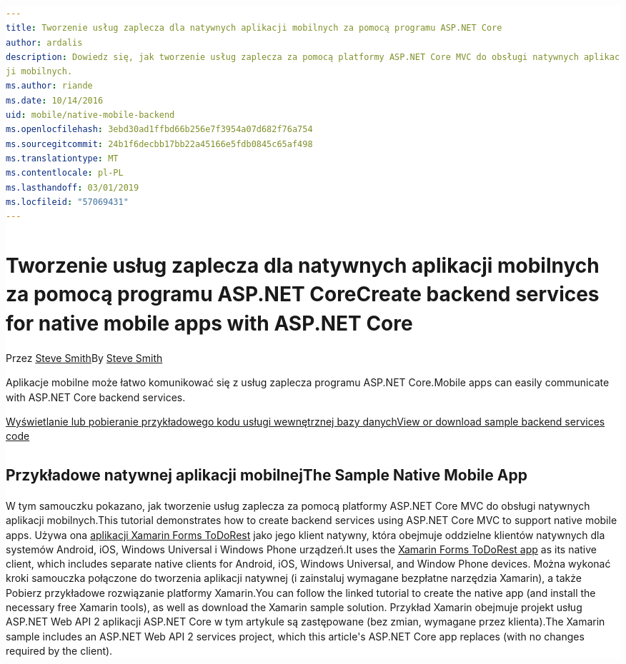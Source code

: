 ```yaml
---
title: Tworzenie usług zaplecza dla natywnych aplikacji mobilnych za pomocą programu ASP.NET Core
author: ardalis
description: Dowiedz się, jak tworzenie usług zaplecza za pomocą platformy ASP.NET Core MVC do obsługi natywnych aplikacji mobilnych.
ms.author: riande
ms.date: 10/14/2016
uid: mobile/native-mobile-backend
ms.openlocfilehash: 3ebd30ad1ffbd66b256e7f3954a07d682f76a754
ms.sourcegitcommit: 24b1f6decbb17bb22a45166e5fdb0845c65af498
ms.translationtype: MT
ms.contentlocale: pl-PL
ms.lasthandoff: 03/01/2019
ms.locfileid: "57069431"
---
```

# <a name="create-backend-services-for-native-mobile-apps-with-aspnet-core"></a><span data-ttu-id="e22c9-103">Tworzenie usług zaplecza dla natywnych aplikacji mobilnych za pomocą programu ASP.NET Core</span><span class="sxs-lookup"><span data-stu-id="e22c9-103">Create backend services for native mobile apps with ASP.NET Core</span></span>

<span data-ttu-id="e22c9-104">Przez [Steve Smith](https://ardalis.com/)</span><span class="sxs-lookup"><span data-stu-id="e22c9-104">By [Steve Smith](https://ardalis.com/)</span></span>

<span data-ttu-id="e22c9-105">Aplikacje mobilne może łatwo komunikować się z usług zaplecza programu ASP.NET Core.</span><span class="sxs-lookup"><span data-stu-id="e22c9-105">Mobile apps can easily communicate with ASP.NET Core backend services.</span></span>

[<span data-ttu-id="e22c9-106">Wyświetlanie lub pobieranie przykładowego kodu usługi wewnętrznej bazy danych</span><span class="sxs-lookup"><span data-stu-id="e22c9-106">View or download sample backend services code</span></span>](https://github.com/aspnet/Docs/tree/master/aspnetcore/mobile/native-mobile-backend/sample)

## <a name="the-sample-native-mobile-app"></a><span data-ttu-id="e22c9-107">Przykładowe natywnej aplikacji mobilnej</span><span class="sxs-lookup"><span data-stu-id="e22c9-107">The Sample Native Mobile App</span></span>

<span data-ttu-id="e22c9-108">W tym samouczku pokazano, jak tworzenie usług zaplecza za pomocą platformy ASP.NET Core MVC do obsługi natywnych aplikacji mobilnych.</span><span class="sxs-lookup"><span data-stu-id="e22c9-108">This tutorial demonstrates how to create backend services using ASP.NET Core MVC to support native mobile apps.</span></span> <span data-ttu-id="e22c9-109">Używa ona [aplikacji Xamarin Forms ToDoRest](/xamarin/xamarin-forms/data-cloud/consuming/rest) jako jego klient natywny, która obejmuje oddzielne klientów natywnych dla systemów Android, iOS, Windows Universal i Windows Phone urządzeń.</span><span class="sxs-lookup"><span data-stu-id="e22c9-109">It uses the [Xamarin Forms ToDoRest app](/xamarin/xamarin-forms/data-cloud/consuming/rest) as its native client, which includes separate native clients for Android, iOS, Windows Universal, and Window Phone devices.</span></span> <span data-ttu-id="e22c9-110">Można wykonać kroki samouczka połączone do tworzenia aplikacji natywnej (i zainstaluj wymagane bezpłatne narzędzia Xamarin), a także Pobierz przykładowe rozwiązanie platformy Xamarin.</span><span class="sxs-lookup"><span data-stu-id="e22c9-110">You can follow the linked tutorial to create the native app (and install the necessary free Xamarin tools), as well as download the Xamarin sample solution.</span></span> <span data-ttu-id="e22c9-111">Przykład Xamarin obejmuje projekt usług ASP.NET Web API 2 aplikacji ASP.NET Core w tym artykule są zastępowane (bez zmian, wymagane przez klienta).</span><span class="sxs-lookup"><span data-stu-id="e22c9-111">The Xamarin sample includes an ASP.NET Web API 2 services project, which this article's ASP.NET Core app replaces (with no changes required by the client).</span></span>
